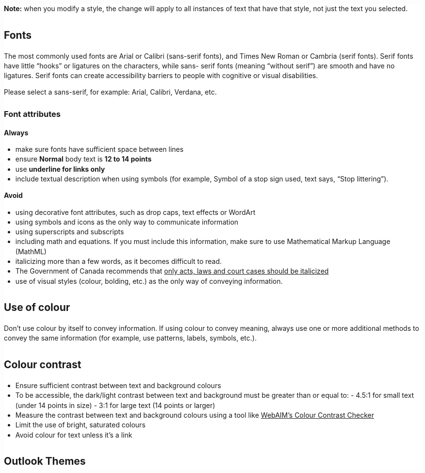 **Note:** when you modify a style, the change will apply to all instances of text that have that
style, not just the text you selected.

## Fonts

The most commonly used fonts are Arial or Calibri (sans-serif fonts), and Times New Roman or
Cambria (serif fonts). Serif fonts have little “hooks” or ligatures on the characters, while sans-
serif fonts (meaning “without serif”) are smooth and have no ligatures. Serif fonts can create
accessibility barriers to people with cognitive or visual disabilities.

Please select a sans-serif, for example: Arial, Calibri, Verdana, etc.

### Font attributes

**Always**

- make sure fonts have sufficient space between lines
- ensure **Normal** body text is **12 to 14 points**
- use **underline for links only**
- include textual description when using symbols (for example, Symbol of a stop sign used, text
  says, “Stop littering”).

**Avoid**

- using decorative font attributes, such as drop caps, text effects or WordArt
- using symbols and icons as the only way to communicate information
- using superscripts and subscripts
- including math and equations. If you must include this information, make sure to use
  Mathematical Markup Language (MathML)
- italicizing more than a few words, as it becomes difficult to read.
- The Government of Canada recommends that [only acts, laws and court cases should
  be italicized](https://www.noslangues-ourlanguages.gc.ca/en/writing-tips-plus/italics-legal-references)
- use of visual styles (colour, bolding, etc.) as the only way of conveying information.

## Use of colour

Don’t use colour by itself to convey information. If using colour to convey meaning, always use
one or more additional methods to convey the same information (for example, use patterns,
labels, symbols, etc.).

## Colour contrast

- Ensure sufficient contrast between text and background colours
- To be accessible, the dark/light contrast between text and background must be greater than or
  equal to: - 4.5:1 for small text (under 14 points in size) - 3:1 for large text (14 points or larger)
- Measure the contrast between text and background colours using a tool like [WebAIM’s Colour
  Contrast Checker](http://webaim.org/resources/contrastchecker)
- Limit the use of bright, saturated colours
- Avoid colour for text unless it’s a link

## Outlook Themes

